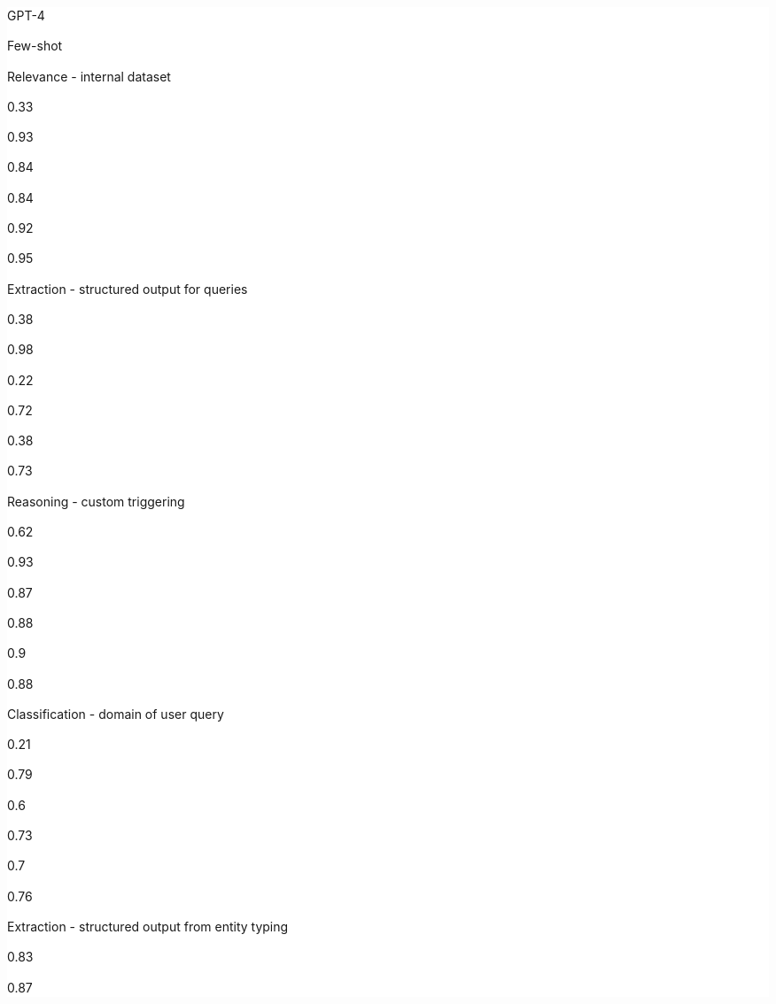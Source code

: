 GPT-4

Few-shot

Relevance - internal dataset

0.33

0.93

0.84

0.84

0.92

0.95

Extraction - structured output for queries

0.38

0.98

0.22

0.72

0.38

0.73

Reasoning - custom triggering

0.62

0.93

0.87

0.88

0.9

0.88

Classification - domain of user query

0.21

0.79

0.6

0.73

0.7

0.76

Extraction - structured output from entity typing

0.83

0.87
